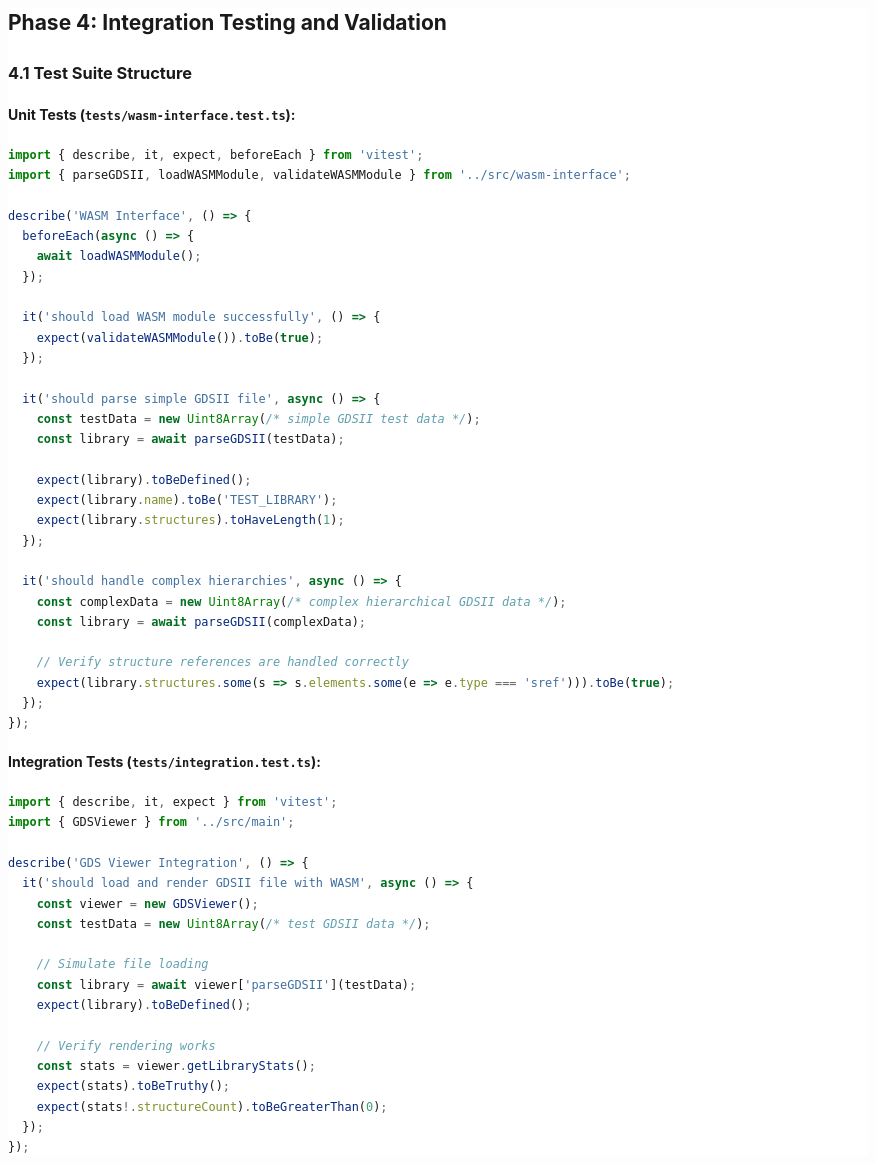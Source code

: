 ## Phase 4: Integration Testing and Validation

### 4.1 Test Suite Structure

#### Unit Tests (`tests/wasm-interface.test.ts`):

```typescript
import { describe, it, expect, beforeEach } from 'vitest';
import { parseGDSII, loadWASMModule, validateWASMModule } from '../src/wasm-interface';

describe('WASM Interface', () => {
  beforeEach(async () => {
    await loadWASMModule();
  });

  it('should load WASM module successfully', () => {
    expect(validateWASMModule()).toBe(true);
  });

  it('should parse simple GDSII file', async () => {
    const testData = new Uint8Array(/* simple GDSII test data */);
    const library = await parseGDSII(testData);

    expect(library).toBeDefined();
    expect(library.name).toBe('TEST_LIBRARY');
    expect(library.structures).toHaveLength(1);
  });

  it('should handle complex hierarchies', async () => {
    const complexData = new Uint8Array(/* complex hierarchical GDSII data */);
    const library = await parseGDSII(complexData);

    // Verify structure references are handled correctly
    expect(library.structures.some(s => s.elements.some(e => e.type === 'sref'))).toBe(true);
  });
});
```

#### Integration Tests (`tests/integration.test.ts`):

```typescript
import { describe, it, expect } from 'vitest';
import { GDSViewer } from '../src/main';

describe('GDS Viewer Integration', () => {
  it('should load and render GDSII file with WASM', async () => {
    const viewer = new GDSViewer();
    const testData = new Uint8Array(/* test GDSII data */);

    // Simulate file loading
    const library = await viewer['parseGDSII'](testData);
    expect(library).toBeDefined();

    // Verify rendering works
    const stats = viewer.getLibraryStats();
    expect(stats).toBeTruthy();
    expect(stats!.structureCount).toBeGreaterThan(0);
  });
});
```

